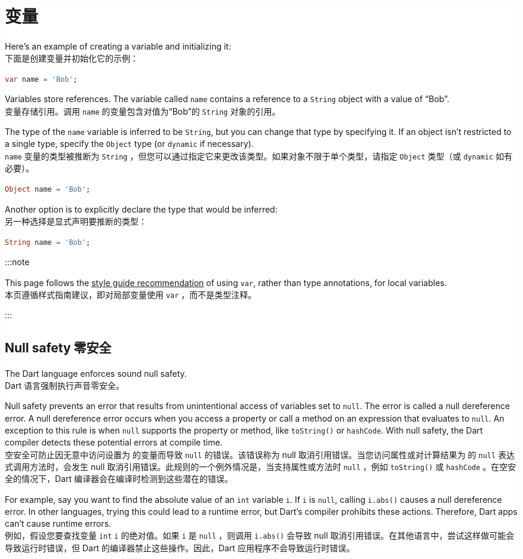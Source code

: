 # 变量

Here’s an example of creating a variable and initializing it:  
下面是创建变量并初始化它的示例：

```dart
var name = 'Bob';
```

Variables store references. The variable called `name` contains a reference to a `String` object with a value of “Bob”.  
变量存储引用。调用 `name` 的变量包含对值为“Bob”的 `String` 对象的引用。

The type of the `name` variable is inferred to be `String`, but you can change that type by specifying it. If an object isn’t restricted to a single type, specify the `Object` type (or `dynamic` if necessary).  
`name` 变量的类型被推断为 `String` ，但您可以通过指定它来更改该类型。如果对象不限于单个类型，请指定 `Object` 类型（或 `dynamic` 如有必要）。

```dart
Object name = 'Bob';
```

Another option is to explicitly declare the type that would be inferred:  
另一种选择是显式声明要推断的类型：

```dart
String name = 'Bob';
```

:::note

This page follows the [style guide recommendation][1] of using `var`, rather than type annotations, for local variables.  
本页遵循样式指南建议，即对局部变量使用 `var` ，而不是类型注释。

:::

## Null safety 零安全

The Dart language enforces sound null safety.  
Dart 语言强制执行声音零安全。

Null safety prevents an error that results from unintentional access of variables set to `null`. The error is called a null dereference error. A null dereference error occurs when you access a property or call a method on an expression that evaluates to `null`. An exception to this rule is when `null` supports the property or method, like `toString()` or `hashCode`. With null safety, the Dart compiler detects these potential errors at compile time.  
空安全可防止因无意中访问设置为 的变量而导致 `null` 的错误。该错误称为 null 取消引用错误。当您访问属性或对计算结果为 的 `null` 表达式调用方法时，会发生 null 取消引用错误。此规则的一个例外情况是，当支持属性或方法时 `null` ，例如 `toString()` 或 `hashCode` 。在空安全的情况下，Dart 编译器会在编译时检测到这些潜在的错误。

For example, say you want to find the absolute value of an `int` variable `i`. If `i` is `null`, calling `i.abs()` causes a null dereference error. In other languages, trying this could lead to a runtime error, but Dart’s compiler prohibits these actions. Therefore, Dart apps can’t cause runtime errors.  
例如，假设您要查找变量 `int` `i` 的绝对值。如果 `i` 是 `null` ，则调用 `i.abs()` 会导致 null 取消引用错误。在其他语言中，尝试这样做可能会导致运行时错误，但 Dart 的编译器禁止这些操作。因此，Dart 应用程序不会导致运行时错误。


[1]: https://dart.dev/effective-dart/design#types
[2]: https://dart.dev/language/error-handling#assert
[3]: https://dart.dev/language/classes#instance-variables
[4]: https://dart.dev/effective-dart/usage#dont-use-const-redundantly
[5]: https://dart.dev/language/operators#type-test-operators
[6]: https://dart.dev/language/collections#control-flow-operators
[7]: https://dart.dev/language/collections#spread-operators
[8]: https://dart.dev/language/collections#lists
[9]: https://dart.dev/language/collections#maps
[10]: https://dart.dev/language/classes